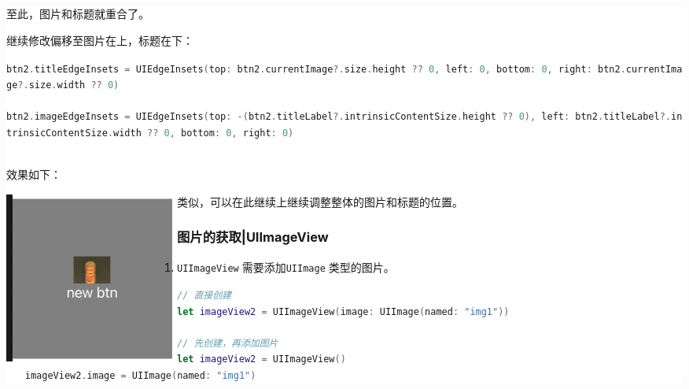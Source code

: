至此，图片和标题就重合了。

继续修改偏移至图片在上，标题在下：

```swift
btn2.titleEdgeInsets = UIEdgeInsets(top: btn2.currentImage?.size.height ?? 0, left: 0, bottom: 0, right: btn2.currentImage?.size.width ?? 0)

btn2.imageEdgeInsets = UIEdgeInsets(top: -(btn2.titleLabel?.intrinsicContentSize.height ?? 0), left: btn2.titleLabel?.intrinsicContentSize.width ?? 0, bottom: 0, right: 0)
        
```

效果如下：

<img src="img/截屏2020-12-02 下午2.41.59.png" alt="截屏2020-12-02 下午2.41.59" style="zoom:50%;" align="left"/>

类似，可以在此继续上继续调整整体的图片和标题的位置。



### 图片的获取|UIImageView

1. `UIImageView` 需要添加`UIImage` 类型的图片。

   ```swift
   // 直接创建
   let imageView2 = UIImageView(image: UIImage(named: "img1"))
   
   // 先创建，再添加图片
   let imageView2 = UIImageView()
   imageView2.image = UIImage(named: "img1")
   ```
